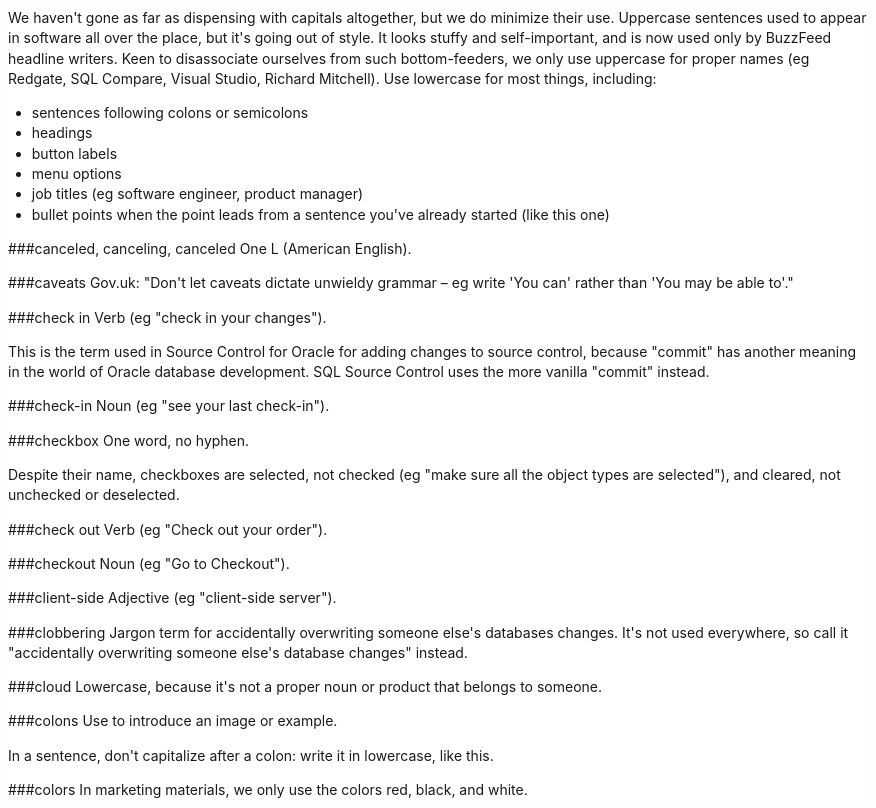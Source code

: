 We haven't gone as far as dispensing with capitals altogether, but we do minimize their use. Uppercase sentences used to appear in software all over the place, but it's going out of style. It looks stuffy and self-important, and is now used only by BuzzFeed headline writers. Keen to disassociate ourselves from such bottom-feeders, we only use uppercase for proper names (eg Redgate, SQL Compare, Visual Studio, Richard Mitchell). Use lowercase for most things, including:

* sentences following colons or semicolons
* headings
* button labels
* menu options
* job titles (eg software engineer, product manager)
* bullet points when the point leads from a sentence you've already started (like this one)

###canceled, canceling, canceled
One L (American English).

###caveats
Gov.uk: "Don't let caveats dictate unwieldy grammar – eg write 'You can' rather than 'You may be able to'."

###check in
Verb (eg "check in your changes").

This is the term used in Source Control for Oracle for adding changes to source control, because "commit" has another meaning  in the world of Oracle database development. SQL Source Control uses the more vanilla "commit" instead.

###check-in
Noun (eg "see your last check-in").

###checkbox
One word, no hyphen.

Despite their name, checkboxes are selected, not checked (eg "make sure all the object types are selected"), and cleared, not unchecked or deselected.

###check out
Verb (eg "Check out your order").

###checkout
Noun (eg "Go to Checkout").

###client-side
Adjective (eg "client-side server").

###clobbering
Jargon term for accidentally overwriting someone else's databases changes. It's not used everywhere, so call it "accidentally overwriting someone else's database changes" instead.

###cloud
Lowercase, because it's not a proper noun or product that belongs to someone.

###colons
Use to introduce an image or example. 

In a sentence, don't capitalize after a colon: write it in lowercase, like this.

###colors
In marketing materials, we only use the colors red, black, and white.
